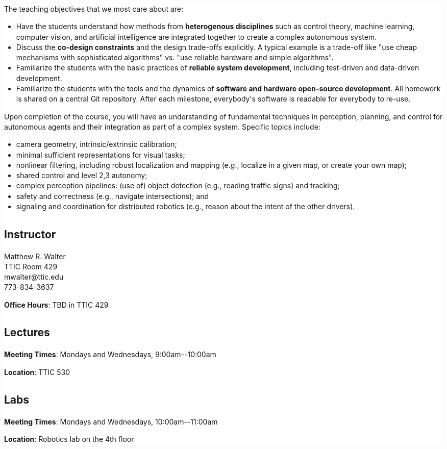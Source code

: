 

The teaching objectives that we most care about are:

* Have the students understand how methods from **heterogenous disciplines** such as control theory, machine learning, computer vision, and artificial intelligence are integrated together to create a complex autonomous system.
* Discuss the **co-design constraints** and the design trade-offs explicitly. A typical example is a trade-off like "use cheap mechanisms with sophisticated algorithms" vs. "use reliable hardware and simple algorithms".
* Familiarize the students with the basic practices of **reliable system development**, including test-driven and data-driven development.
* Familiarize the students with the tools and the dynamics of **software and hardware open-source development**. All homework is shared on a central Git repository. After each milestone, everybody's software is readable for everybody to re-use.


Upon completion of the course, you will have an understanding of fundamental techniques in perception, planning, and control for autonomous agents and their integration as part of a complex system. Specific topics include:

* camera geometry, intrinsic/extrinsic calibration;
* minimal sufficient representations for visual tasks;
* nonlinear filtering, including robust localization and mapping (e.g., localize in a given map, or create your own map);
* shared control and level 2,3 autonomy;
* complex perception pipelines: (use of) object detection (e.g., reading traffic signs) and tracking;
* safety and correctness (e.g., navigate intersections); and
* signaling and coordination for distributed robotics (e.g., reason about the intent of the other drivers).


## Instructor

Matthew R. Walter  
TTIC Room 429  
&#109;&#119;&#097;&#108;&#116;&#101;&#114;&#064;&#116;&#116;&#105;&#099;&#046;&#101;&#100;&#117;  
773-834-3637

**Office Hours**: TBD in TTIC 429


## Lectures

**Meeting Times**: Mondays and Wednesdays, 9:00am--10:00am

**Location**: TTIC 530

## Labs

**Meeting Times**: Mondays and Wednesdays, 10:00am--11:00am

**Location**: Robotics lab on the 4th floor

